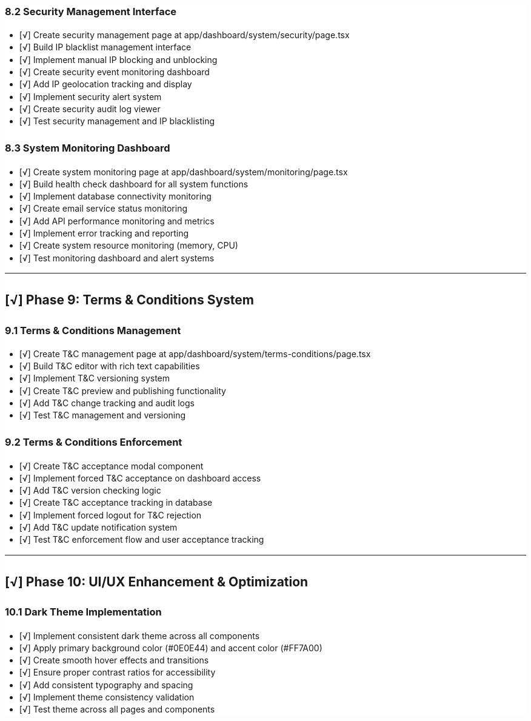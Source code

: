 ### 8.2 Security Management Interface
- [√] Create security management page at app/dashboard/system/security/page.tsx
- [√] Build IP blacklist management interface
- [√] Implement manual IP blocking and unblocking
- [√] Create security event monitoring dashboard
- [√] Add IP geolocation tracking and display
- [√] Implement security alert system
- [√] Create security audit log viewer
- [√] Test security management and IP blacklisting

### 8.3 System Monitoring Dashboard
- [√] Create system monitoring page at app/dashboard/system/monitoring/page.tsx
- [√] Build health check dashboard for all system functions
- [√] Implement database connectivity monitoring
- [√] Create email service status monitoring
- [√] Add API performance monitoring and metrics
- [√] Implement error tracking and reporting
- [√] Create system resource monitoring (memory, CPU)
- [√] Test monitoring dashboard and alert systems

---

## [√] Phase 9: Terms & Conditions System

### 9.1 Terms & Conditions Management
- [√] Create T&C management page at app/dashboard/system/terms-conditions/page.tsx
- [√] Build T&C editor with rich text capabilities
- [√] Implement T&C versioning system
- [√] Create T&C preview and publishing functionality
- [√] Add T&C change tracking and audit logs
- [√] Test T&C management and versioning

### 9.2 Terms & Conditions Enforcement
- [√] Create T&C acceptance modal component
- [√] Implement forced T&C acceptance on dashboard access
- [√] Add T&C version checking logic
- [√] Create T&C acceptance tracking in database
- [√] Implement forced logout for T&C rejection
- [√] Add T&C update notification system
- [√] Test T&C enforcement flow and user acceptance tracking

---

## [√] Phase 10: UI/UX Enhancement & Optimization

### 10.1 Dark Theme Implementation
- [√] Implement consistent dark theme across all components
- [√] Apply primary background color (#0E0E44) and accent color (#FF7A00)
- [√] Create smooth hover effects and transitions
- [√] Ensure proper contrast ratios for accessibility
- [√] Add consistent typography and spacing
- [√] Implement theme consistency validation
- [√] Test theme across all pages and components
